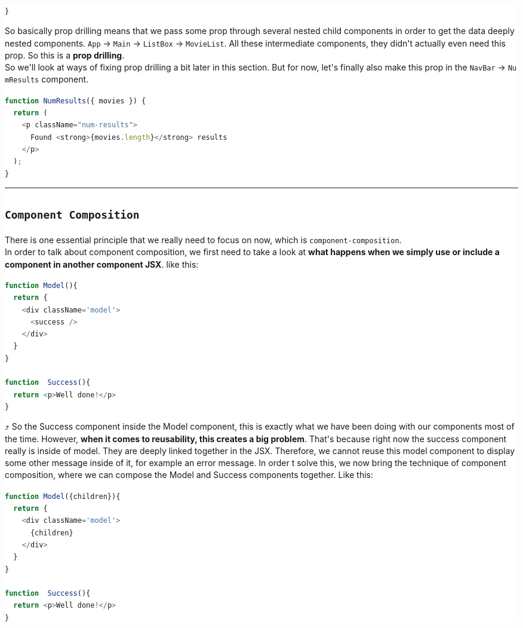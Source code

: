 ```js
}
```

So basically prop drilling means that we pass some prop through several nested child components in order to get the data deeply nested components. `App` -> `Main` -> `ListBox` -> `MovieList`. All these intermediate components, they didn't actually even need this prop. So this is a **prop drilling**.  
So we'll look at ways of fixing prop drilling a bit later in this section. But for now, let's finally also make this prop in the `NavBar` -> `NumResults` component.

```js
function NumResults({ movies }) {
  return (
    <p className="num-results">
      Found <strong>{movies.length}</strong> results
    </p>
  );
}
```

---

## `Component Composition`

There is one essential principle that we really need to focus on now, which is `component-composition`.  
In order to talk about component composition, we first need to take a look at **what happens when we simply use or include a component in another component JSX**. like this:

```javascript
function Model(){
  return {
    <div className='model'>
      <success />
    </div>
  }
}

function  Success(){
  return <p>Well done!</p>
}
```

⤴ So the Success component inside the Model component, this is exactly what we have been doing with our components most of the time. However, **when it comes to reusability, this creates a big problem**. That's because right now the success component really is inside of model. They are deeply linked together in the JSX. Therefore, we cannot reuse this model component to display some other message inside of it, for example an error message. In order t solve this, we now bring the technique of component composition, where we can compose the Model and Success components together. Like this:

```javascript
function Model({children}){
  return {
    <div className='model'>
      {children}
    </div>
  }
}

function  Success(){
  return <p>Well done!</p>
}
```
